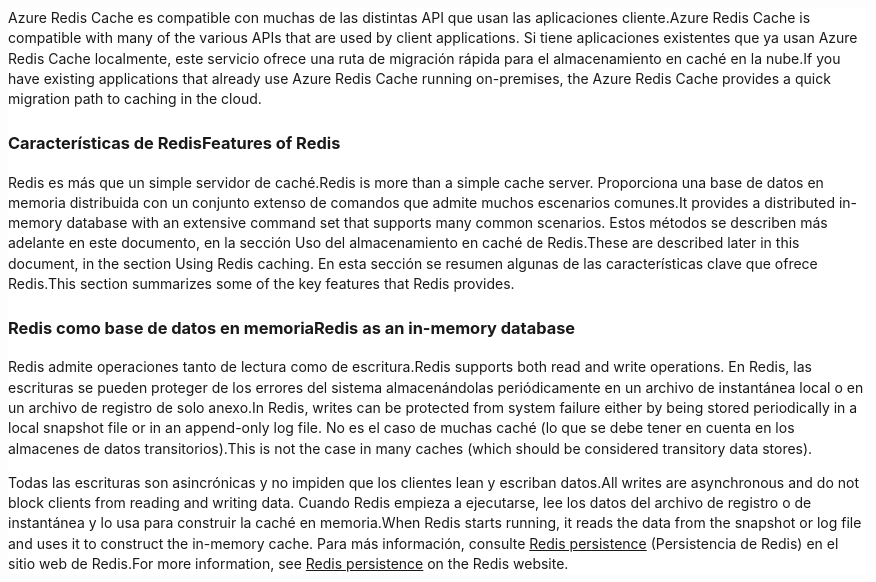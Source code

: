 <span data-ttu-id="a2743-310">Azure Redis Cache es compatible con muchas de las distintas API que usan las aplicaciones cliente.</span><span class="sxs-lookup"><span data-stu-id="a2743-310">Azure Redis Cache is compatible with many of the various APIs that are used by client applications.</span></span> <span data-ttu-id="a2743-311">Si tiene aplicaciones existentes que ya usan Azure Redis Cache localmente, este servicio ofrece una ruta de migración rápida para el almacenamiento en caché en la nube.</span><span class="sxs-lookup"><span data-stu-id="a2743-311">If you have existing applications that already use Azure Redis Cache running on-premises, the Azure Redis Cache provides a quick migration path to caching in the cloud.</span></span>


### <a name="features-of-redis"></a><span data-ttu-id="a2743-312">Características de Redis</span><span class="sxs-lookup"><span data-stu-id="a2743-312">Features of Redis</span></span>
 <span data-ttu-id="a2743-313">Redis es más que un simple servidor de caché.</span><span class="sxs-lookup"><span data-stu-id="a2743-313">Redis is more than a simple cache server.</span></span> <span data-ttu-id="a2743-314">Proporciona una base de datos en memoria distribuida con un conjunto extenso de comandos que admite muchos escenarios comunes.</span><span class="sxs-lookup"><span data-stu-id="a2743-314">It provides a distributed in-memory database with an extensive command set that supports many common scenarios.</span></span> <span data-ttu-id="a2743-315">Estos métodos se describen más adelante en este documento, en la sección Uso del almacenamiento en caché de Redis.</span><span class="sxs-lookup"><span data-stu-id="a2743-315">These are described later in this document, in the section Using  Redis caching.</span></span> <span data-ttu-id="a2743-316">En esta sección se resumen algunas de las características clave que ofrece Redis.</span><span class="sxs-lookup"><span data-stu-id="a2743-316">This section summarizes some of the key features that Redis provides.</span></span>

### <a name="redis-as-an-in-memory-database"></a><span data-ttu-id="a2743-317">Redis como base de datos en memoria</span><span class="sxs-lookup"><span data-stu-id="a2743-317">Redis as an in-memory database</span></span>
<span data-ttu-id="a2743-318">Redis admite operaciones tanto de lectura como de escritura.</span><span class="sxs-lookup"><span data-stu-id="a2743-318">Redis supports both read and write operations.</span></span> <span data-ttu-id="a2743-319">En Redis, las escrituras se pueden proteger de los errores del sistema almacenándolas periódicamente en un archivo de instantánea local o en un archivo de registro de solo anexo.</span><span class="sxs-lookup"><span data-stu-id="a2743-319">In Redis, writes can be protected from system failure either by being stored  periodically in a local snapshot file or in an append-only log file.</span></span> <span data-ttu-id="a2743-320">No es el caso de muchas caché (lo que se debe tener en cuenta en los almacenes de datos transitorios).</span><span class="sxs-lookup"><span data-stu-id="a2743-320">This is not the case in many caches (which should be considered  transitory data stores).</span></span>

 <span data-ttu-id="a2743-321">Todas las escrituras son asincrónicas y no impiden que los clientes lean y escriban datos.</span><span class="sxs-lookup"><span data-stu-id="a2743-321">All writes are asynchronous and do not block clients from reading and writing data.</span></span> <span data-ttu-id="a2743-322">Cuando Redis empieza a ejecutarse, lee los datos del archivo de registro o de instantánea y lo usa para construir la caché en memoria.</span><span class="sxs-lookup"><span data-stu-id="a2743-322">When Redis starts running, it reads the data from the snapshot or log file and uses it to construct the in-memory cache.</span></span> <span data-ttu-id="a2743-323">Para más información, consulte [Redis persistence](https://redis.io/topics/persistence) (Persistencia de Redis) en el sitio web de Redis.</span><span class="sxs-lookup"><span data-stu-id="a2743-323">For more information, see [Redis persistence](https://redis.io/topics/persistence) on the Redis website.</span></span>
